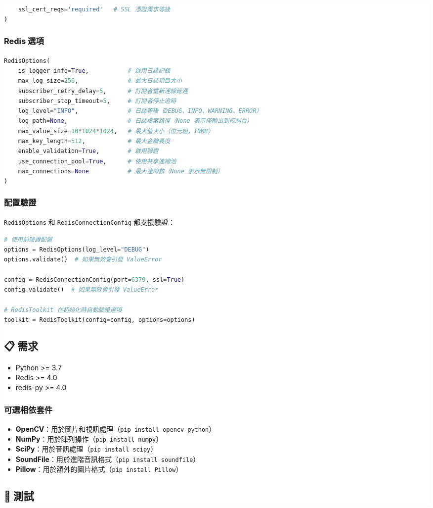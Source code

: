 ```python
    ssl_cert_reqs='required'   # SSL 憑證需求等級
)
```

### Redis 選項
```python
RedisOptions(
    is_logger_info=True,           # 啟用日誌記錄
    max_log_size=256,              # 最大日誌項目大小
    subscriber_retry_delay=5,      # 訂閱者重新連線延遲
    subscriber_stop_timeout=5,     # 訂閱者停止逾時
    log_level="INFO",              # 日誌等級（DEBUG、INFO、WARNING、ERROR）
    log_path=None,                 # 日誌檔案路徑（None 表示僅輸出到控制台）
    max_value_size=10*1024*1024,   # 最大值大小（位元組，10MB）
    max_key_length=512,            # 最大金鑰長度
    enable_validation=True,        # 啟用驗證
    use_connection_pool=True,      # 使用共享連線池
    max_connections=None           # 最大連線數（None 表示無限制）
)
```

### 配置驗證

`RedisOptions` 和 `RedisConnectionConfig` 都支援驗證：

```python
# 使用前驗證配置
options = RedisOptions(log_level="DEBUG")
options.validate()  # 如果無效會引發 ValueError

config = RedisConnectionConfig(port=6379, ssl=True)
config.validate()  # 如果無效會引發 ValueError

# RedisToolkit 在初始化時自動驗證選項
toolkit = RedisToolkit(config=config, options=options)
```

## 📋 需求

- Python >= 3.7
- Redis >= 4.0
- redis-py >= 4.0

### 可選相依套件
- **OpenCV**：用於圖片和視訊處理（`pip install opencv-python`）
- **NumPy**：用於陣列操作（`pip install numpy`）
- **SciPy**：用於音訊處理（`pip install scipy`）
- **SoundFile**：用於進階音訊格式（`pip install soundfile`）
- **Pillow**：用於額外的圖片格式（`pip install Pillow`）

## 🧪 測試
